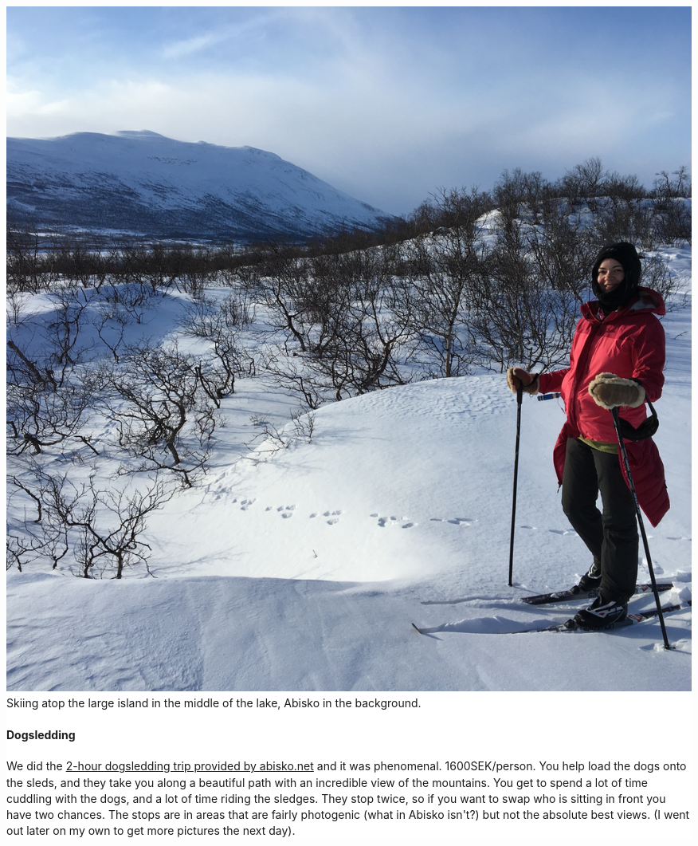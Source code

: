 <div class="blog-img-container">
<img alt="Skiing atop the large island in the middle of the lake, Abisko in the background." class="blog-img" src="/src/img/sweden/molly-ski-island.jpg">
<span style="display:block;">Skiing atop the large island in the middle of the lake, Abisko in the background.</span>
</div>
</div>

#### Dogsledding
We did the <a href="http://www.abisko.net/dogsled/">2-hour dogsledding trip provided by abisko.net</a> and it was phenomenal. 1600SEK/person. You help load the dogs onto the sleds, and they take you along a beautiful path with an incredible view of the mountains. You get to spend a lot of time cuddling with the dogs, and a lot of time riding the sledges. They stop twice, so if you want to swap who is sitting in front you have two chances. The stops are in areas that are fairly photogenic (what in Abisko isn't?) but not the absolute best views. (I went out later on my own to get more pictures the next day).
